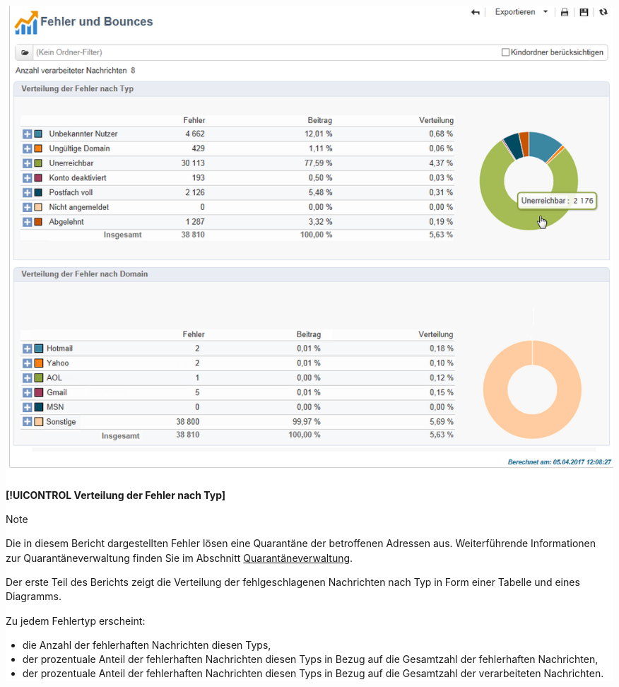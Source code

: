 ![](assets/s_ncs_user_errors_report.png)

**[!UICONTROL Verteilung der Fehler nach Typ]**

>[!NOTE]
>
>Die in diesem Bericht dargestellten Fehler lösen eine Quarantäne der betroffenen Adressen aus. Weiterführende Informationen zur Quarantäneverwaltung finden Sie im Abschnitt [Quarantäneverwaltung](../../delivery/using/understanding-quarantine-management.md).

Der erste Teil des Berichts zeigt die Verteilung der fehlgeschlagenen Nachrichten nach Typ in Form einer Tabelle und eines Diagramms.

Zu jedem Fehlertyp erscheint:

* die Anzahl der fehlerhaften Nachrichten diesen Typs,
* der prozentuale Anteil der fehlerhaften Nachrichten diesen Typs in Bezug auf die Gesamtzahl der fehlerhaften Nachrichten,
* der prozentuale Anteil der fehlerhaften Nachrichten diesen Typs in Bezug auf die Gesamtzahl der verarbeiteten Nachrichten.
